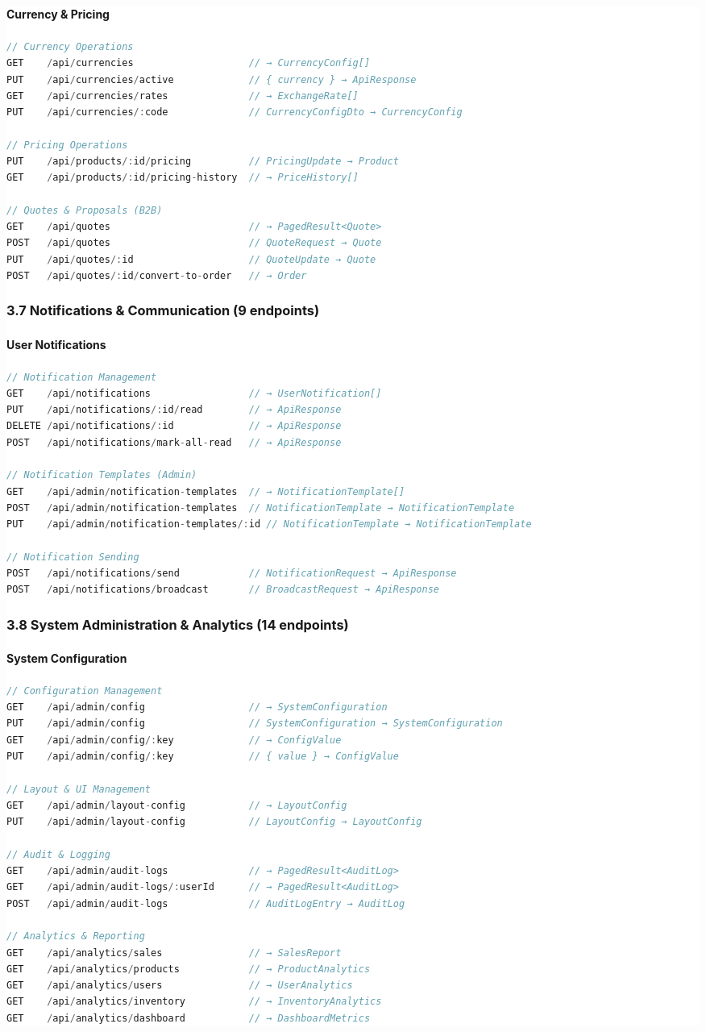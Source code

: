 #### Currency & Pricing
```typescript
// Currency Operations
GET    /api/currencies                    // → CurrencyConfig[]
PUT    /api/currencies/active             // { currency } → ApiResponse
GET    /api/currencies/rates              // → ExchangeRate[]
PUT    /api/currencies/:code              // CurrencyConfigDto → CurrencyConfig

// Pricing Operations
PUT    /api/products/:id/pricing          // PricingUpdate → Product
GET    /api/products/:id/pricing-history  // → PriceHistory[]

// Quotes & Proposals (B2B)
GET    /api/quotes                        // → PagedResult<Quote>
POST   /api/quotes                        // QuoteRequest → Quote
PUT    /api/quotes/:id                    // QuoteUpdate → Quote
POST   /api/quotes/:id/convert-to-order   // → Order
```

### 3.7 Notifications & Communication (9 endpoints)

#### User Notifications
```typescript
// Notification Management
GET    /api/notifications                 // → UserNotification[]
PUT    /api/notifications/:id/read        // → ApiResponse
DELETE /api/notifications/:id             // → ApiResponse
POST   /api/notifications/mark-all-read   // → ApiResponse

// Notification Templates (Admin)
GET    /api/admin/notification-templates  // → NotificationTemplate[]
POST   /api/admin/notification-templates  // NotificationTemplate → NotificationTemplate
PUT    /api/admin/notification-templates/:id // NotificationTemplate → NotificationTemplate

// Notification Sending
POST   /api/notifications/send            // NotificationRequest → ApiResponse
POST   /api/notifications/broadcast       // BroadcastRequest → ApiResponse
```

### 3.8 System Administration & Analytics (14 endpoints)

#### System Configuration
```typescript
// Configuration Management
GET    /api/admin/config                  // → SystemConfiguration
PUT    /api/admin/config                  // SystemConfiguration → SystemConfiguration
GET    /api/admin/config/:key             // → ConfigValue
PUT    /api/admin/config/:key             // { value } → ConfigValue

// Layout & UI Management
GET    /api/admin/layout-config           // → LayoutConfig
PUT    /api/admin/layout-config           // LayoutConfig → LayoutConfig

// Audit & Logging
GET    /api/admin/audit-logs              // → PagedResult<AuditLog>
GET    /api/admin/audit-logs/:userId      // → PagedResult<AuditLog>
POST   /api/admin/audit-logs              // AuditLogEntry → AuditLog

// Analytics & Reporting
GET    /api/analytics/sales               // → SalesReport
GET    /api/analytics/products            // → ProductAnalytics
GET    /api/analytics/users               // → UserAnalytics
GET    /api/analytics/inventory           // → InventoryAnalytics
GET    /api/analytics/dashboard           // → DashboardMetrics
```